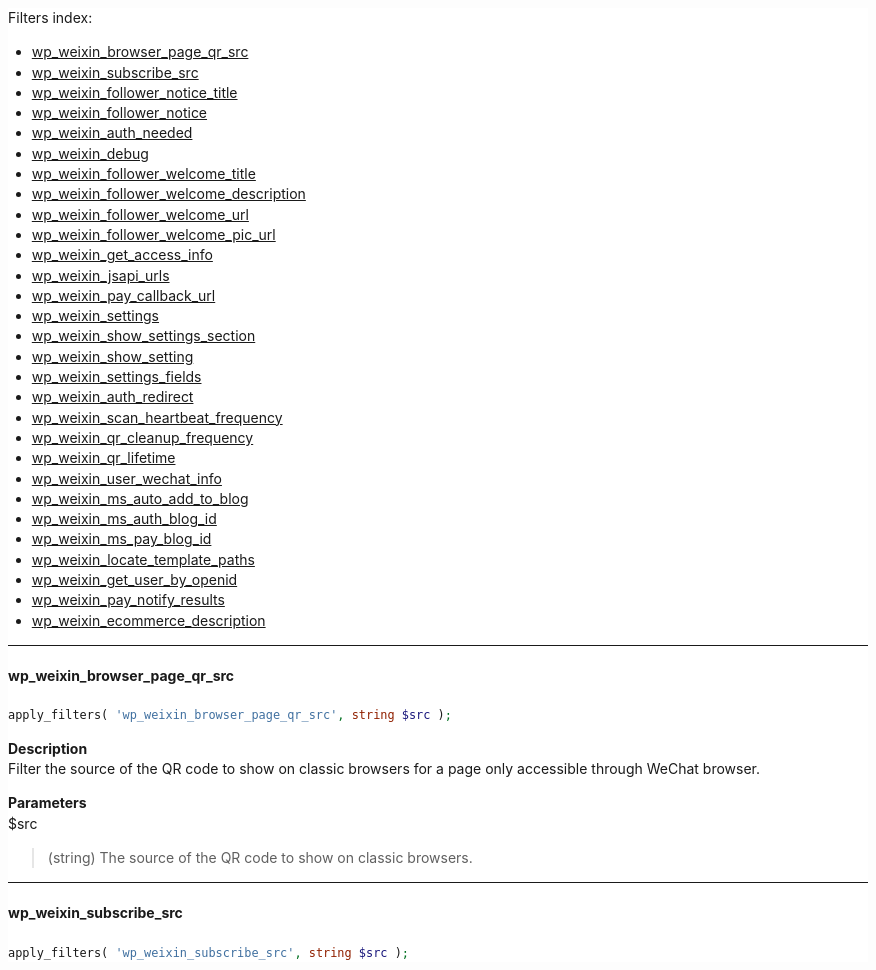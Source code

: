 Filters index:

* [wp_weixin_browser_page_qr_src](#user-content-wp_weixin_browser_page_qr_src)
* [wp_weixin_subscribe_src](#user-content-wp_weixin_subscribe_src)
* [wp_weixin_follower_notice_title](#user-content-wp_weixin_follower_notice_title)
* [wp_weixin_follower_notice](#user-content-wp_weixin_follower_notice)
* [wp_weixin_auth_needed](#user-content-wp_weixin_auth_needed)
* [wp_weixin_debug](#user-content-wp_weixin_debug)
* [wp_weixin_follower_welcome_title](#user-content-wp_weixin_follower_welcome_title)
* [wp_weixin_follower_welcome_description](#user-content-wp_weixin_follower_welcome_description)
* [wp_weixin_follower_welcome_url](#user-content-wp_weixin_follower_welcome_url)
* [wp_weixin_follower_welcome_pic_url](#user-content-wp_weixin_follower_welcome_pic_url)
* [wp_weixin_get_access_info](#user-content-wp_weixin_get_access_info)
* [wp_weixin_jsapi_urls](#user-content-wp_weixin_jsapi_urls)
* [wp_weixin_pay_callback_url](#user-content-wp_weixin_pay_callback_url)
* [wp_weixin_settings](#user-content-wp_weixin_settings)
* [wp_weixin_show_settings_section](#user-content-wp_weixin_show_settings_section)
* [wp_weixin_show_setting](#user-content-wp_weixin_show_setting)
* [wp_weixin_settings_fields](#user-content-wp_weixin_settings_fields)
* [wp_weixin_auth_redirect](#user-content-wp_weixin_auth_redirect)
* [wp_weixin_scan_heartbeat_frequency](#user-content-wp_weixin_scan_heartbeat_frequency)
* [wp_weixin_qr_cleanup_frequency](#user-content-wp_weixin_qr_cleanup_frequency)
* [wp_weixin_qr_lifetime](#user-content-wp_weixin_qr_lifetime)
* [wp_weixin_user_wechat_info](#user-content-wp_weixin_user_wechat_info)
* [wp_weixin_ms_auto_add_to_blog](#user-content-wp_weixin_ms_auto_add_to_blog)
* [wp_weixin_ms_auth_blog_id](#user-content-wp_weixin_ms_auth_blog_id)
* [wp_weixin_ms_pay_blog_id](#user-content-wp_weixin_ms_pay_blog_id)
* [wp_weixin_locate_template_paths](#user-content-wp_weixin_locate_template_paths)
* [wp_weixin_get_user_by_openid](#user-content-wp_weixin_get_user_by_openid)
* [wp_weixin_pay_notify_results](#user-content-wp_weixin_pay_notify_results)
* [wp_weixin_ecommerce_description](#user-content-wp_weixin_ecommerce_description)

___

#### wp_weixin_browser_page_qr_src

```php
apply_filters( 'wp_weixin_browser_page_qr_src', string $src );
```

**Description**  
Filter the source of the QR code to show on classic browsers for a page only accessible through WeChat browser.  

**Parameters**  
$src
> (string) The source of the QR code to show on classic browsers.  
___

#### wp_weixin_subscribe_src

```php
apply_filters( 'wp_weixin_subscribe_src', string $src );
```
